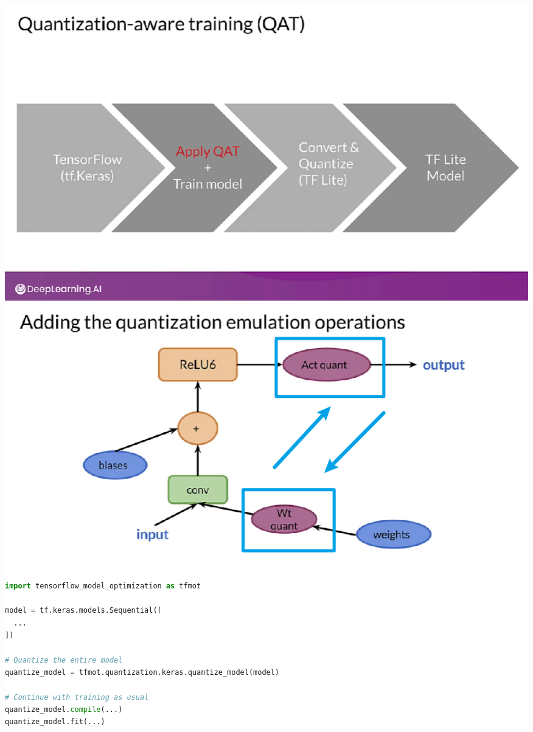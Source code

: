![alt text](./images/2404_ml_ops_specialization/image-126.png)
![alt text](./images/2404_ml_ops_specialization/image-127.png)

```python
import tensorflow_model_optimization as tfmot

model = tf.keras.models.Sequential([
  ...
])

# Quantize the entire model
quantize_model = tfmot.quantization.keras.quantize_model(model)

# Continue with training as usual
quantize_model.compile(...)
quantize_model.fit(...)

```